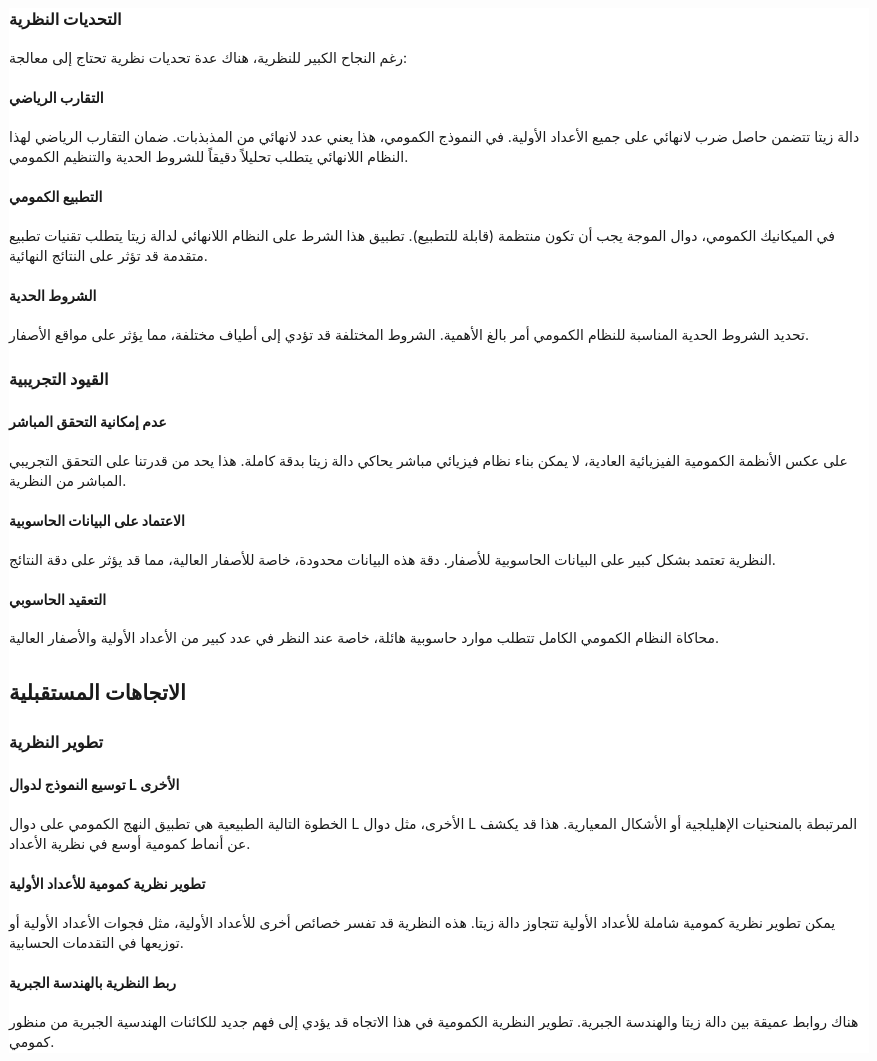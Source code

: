 ### التحديات النظرية

رغم النجاح الكبير للنظرية، هناك عدة تحديات نظرية تحتاج إلى معالجة:

#### التقارب الرياضي

دالة زيتا تتضمن حاصل ضرب لانهائي على جميع الأعداد الأولية. في النموذج الكمومي، هذا يعني عدد لانهائي من المذبذبات. ضمان التقارب الرياضي لهذا النظام اللانهائي يتطلب تحليلاً دقيقاً للشروط الحدية والتنظيم الكمومي.

#### التطبيع الكمومي

في الميكانيك الكمومي، دوال الموجة يجب أن تكون منتظمة (قابلة للتطبيع). تطبيق هذا الشرط على النظام اللانهائي لدالة زيتا يتطلب تقنيات تطبيع متقدمة قد تؤثر على النتائج النهائية.

#### الشروط الحدية

تحديد الشروط الحدية المناسبة للنظام الكمومي أمر بالغ الأهمية. الشروط المختلفة قد تؤدي إلى أطياف مختلفة، مما يؤثر على مواقع الأصفار.

### القيود التجريبية

#### عدم إمكانية التحقق المباشر

على عكس الأنظمة الكمومية الفيزيائية العادية، لا يمكن بناء نظام فيزيائي مباشر يحاكي دالة زيتا بدقة كاملة. هذا يحد من قدرتنا على التحقق التجريبي المباشر من النظرية.

#### الاعتماد على البيانات الحاسوبية

النظرية تعتمد بشكل كبير على البيانات الحاسوبية للأصفار. دقة هذه البيانات محدودة، خاصة للأصفار العالية، مما قد يؤثر على دقة النتائج.

#### التعقيد الحاسوبي

محاكاة النظام الكمومي الكامل تتطلب موارد حاسوبية هائلة، خاصة عند النظر في عدد كبير من الأعداد الأولية والأصفار العالية.

## الاتجاهات المستقبلية

### تطوير النظرية

#### توسيع النموذج لدوال L الأخرى

الخطوة التالية الطبيعية هي تطبيق النهج الكمومي على دوال L الأخرى، مثل دوال L المرتبطة بالمنحنيات الإهليلجية أو الأشكال المعيارية. هذا قد يكشف عن أنماط كمومية أوسع في نظرية الأعداد.

#### تطوير نظرية كمومية للأعداد الأولية

يمكن تطوير نظرية كمومية شاملة للأعداد الأولية تتجاوز دالة زيتا. هذه النظرية قد تفسر خصائص أخرى للأعداد الأولية، مثل فجوات الأعداد الأولية أو توزيعها في التقدمات الحسابية.

#### ربط النظرية بالهندسة الجبرية

هناك روابط عميقة بين دالة زيتا والهندسة الجبرية. تطوير النظرية الكمومية في هذا الاتجاه قد يؤدي إلى فهم جديد للكائنات الهندسية الجبرية من منظور كمومي.
